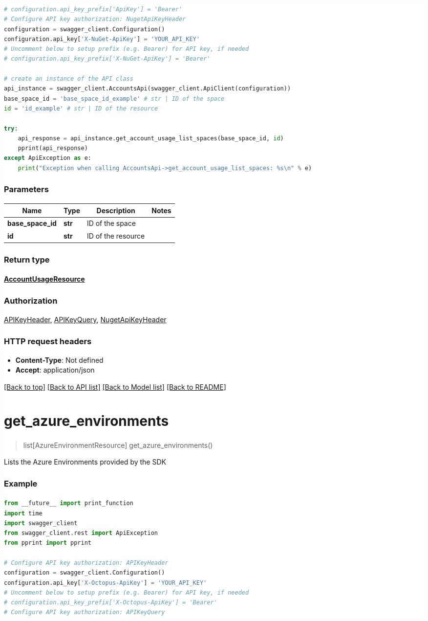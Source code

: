 ```python
# configuration.api_key_prefix['ApiKey'] = 'Bearer'
# Configure API key authorization: NugetApiKeyHeader
configuration = swagger_client.Configuration()
configuration.api_key['X-NuGet-ApiKey'] = 'YOUR_API_KEY'
# Uncomment below to setup prefix (e.g. Bearer) for API key, if needed
# configuration.api_key_prefix['X-NuGet-ApiKey'] = 'Bearer'

# create an instance of the API class
api_instance = swagger_client.AccountsApi(swagger_client.ApiClient(configuration))
base_space_id = 'base_space_id_example' # str | ID of the space
id = 'id_example' # str | ID of the resource

try:
    api_response = api_instance.get_account_usage_list_spaces(base_space_id, id)
    pprint(api_response)
except ApiException as e:
    print("Exception when calling AccountsApi->get_account_usage_list_spaces: %s\n" % e)
```

### Parameters

Name | Type | Description  | Notes
------------- | ------------- | ------------- | -------------
 **base_space_id** | **str**| ID of the space | 
 **id** | **str**| ID of the resource | 

### Return type

[**AccountUsageResource**](AccountUsageResource.md)

### Authorization

[APIKeyHeader](../README.md#APIKeyHeader), [APIKeyQuery](../README.md#APIKeyQuery), [NugetApiKeyHeader](../README.md#NugetApiKeyHeader)

### HTTP request headers

 - **Content-Type**: Not defined
 - **Accept**: application/json

[[Back to top]](#) [[Back to API list]](../README.md#documentation-for-api-endpoints) [[Back to Model list]](../README.md#documentation-for-models) [[Back to README]](../README.md)

# **get_azure_environments**
> list[AzureEnvironmentResource] get_azure_environments()



Lists the Azure Environments provided by the SDK

### Example
```python
from __future__ import print_function
import time
import swagger_client
from swagger_client.rest import ApiException
from pprint import pprint

# Configure API key authorization: APIKeyHeader
configuration = swagger_client.Configuration()
configuration.api_key['X-Octopus-ApiKey'] = 'YOUR_API_KEY'
# Uncomment below to setup prefix (e.g. Bearer) for API key, if needed
# configuration.api_key_prefix['X-Octopus-ApiKey'] = 'Bearer'
# Configure API key authorization: APIKeyQuery
```